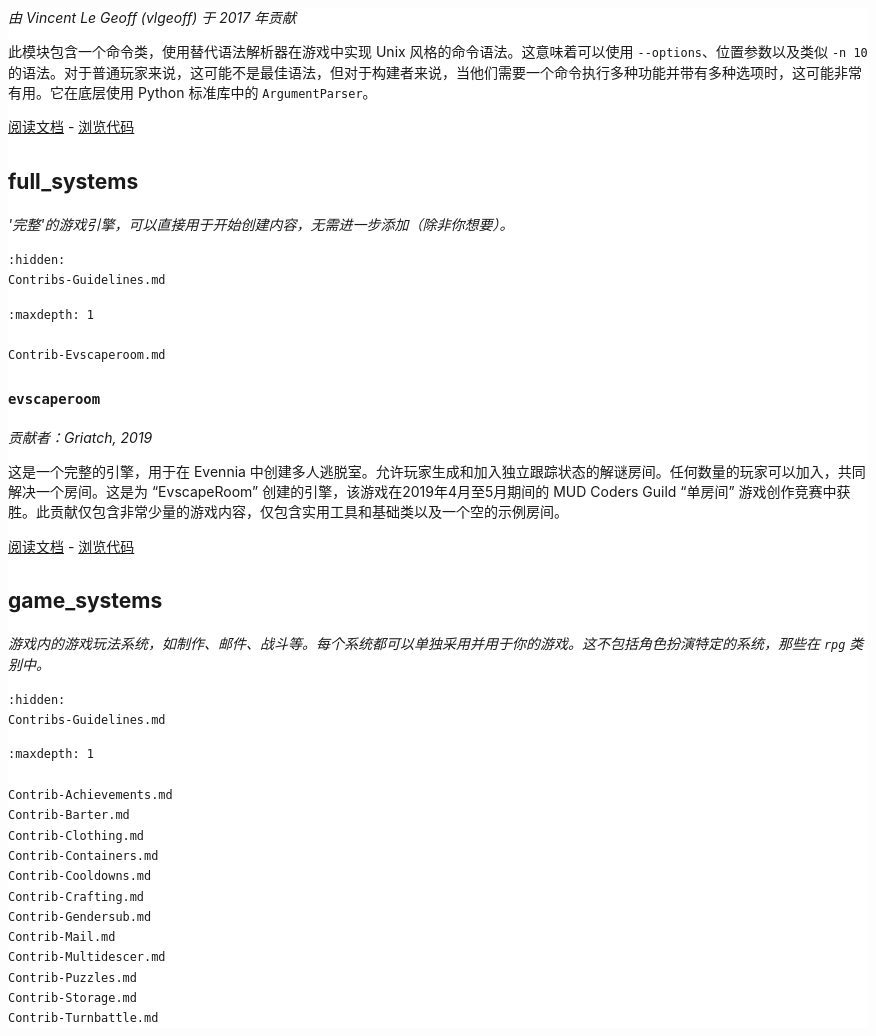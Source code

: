_由 Vincent Le Geoff (vlgeoff) 于 2017 年贡献_

此模块包含一个命令类，使用替代语法解析器在游戏中实现 Unix 风格的命令语法。这意味着可以使用 `--options`、位置参数以及类似 `-n 10` 的语法。对于普通玩家来说，这可能不是最佳语法，但对于构建者来说，当他们需要一个命令执行多种功能并带有多种选项时，这可能非常有用。它在底层使用 Python 标准库中的 `ArgumentParser`。

[阅读文档](./Contrib-Unixcommand.md) - [浏览代码](../api/evennia.contrib.base_systems.unixcommand)






## full_systems

_'完整'的游戏引擎，可以直接用于开始创建内容，无需进一步添加（除非你想要）。_


```{toctree}
:hidden:
Contribs-Guidelines.md
```
```{toctree}
:maxdepth: 1

Contrib-Evscaperoom.md
```


### `evscaperoom`

_贡献者：Griatch, 2019_

这是一个完整的引擎，用于在 Evennia 中创建多人逃脱室。允许玩家生成和加入独立跟踪状态的解谜房间。任何数量的玩家可以加入，共同解决一个房间。这是为 “EvscapeRoom” 创建的引擎，该游戏在2019年4月至5月期间的 MUD Coders Guild “单房间” 游戏创作竞赛中获胜。此贡献仅包含非常少量的游戏内容，仅包含实用工具和基础类以及一个空的示例房间。

[阅读文档](./Contrib-Evscaperoom.md) - [浏览代码](../api/evennia.contrib.full_systems.evscaperoom)






## game_systems

_游戏内的游戏玩法系统，如制作、邮件、战斗等。每个系统都可以单独采用并用于你的游戏。这不包括角色扮演特定的系统，那些在 `rpg` 类别中。_


```{toctree}
:hidden:
Contribs-Guidelines.md
```
```{toctree}
:maxdepth: 1

Contrib-Achievements.md
Contrib-Barter.md
Contrib-Clothing.md
Contrib-Containers.md
Contrib-Cooldowns.md
Contrib-Crafting.md
Contrib-Gendersub.md
Contrib-Mail.md
Contrib-Multidescer.md
Contrib-Puzzles.md
Contrib-Storage.md
Contrib-Turnbattle.md
```
